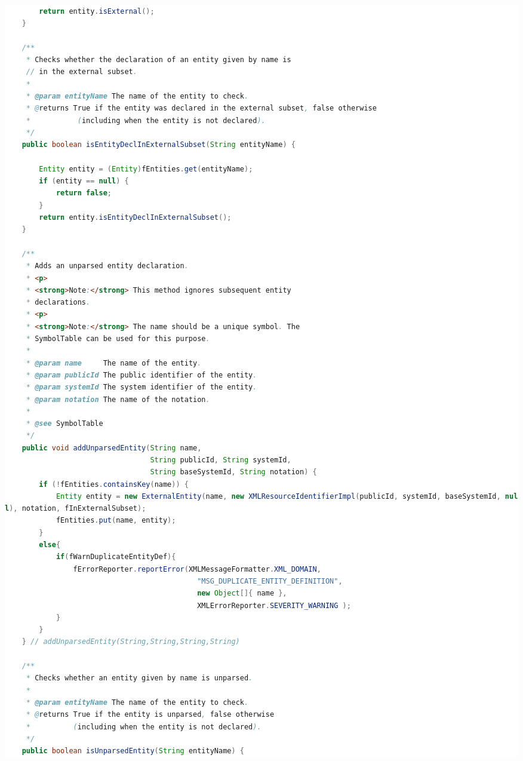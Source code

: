 ```java
        return entity.isExternal();
    }

    /**
     * Checks whether the declaration of an entity given by name is 
     // in the external subset. 
     *
     * @param entityName The name of the entity to check.
     * @returns True if the entity was declared in the external subset, false otherwise
     *           (including when the entity is not declared).
     */
    public boolean isEntityDeclInExternalSubset(String entityName) {

        Entity entity = (Entity)fEntities.get(entityName);
        if (entity == null) {
            return false;
        }
        return entity.isEntityDeclInExternalSubset();
    }

    /**
     * Adds an unparsed entity declaration.
     * <p>
     * <strong>Note:</strong> This method ignores subsequent entity
     * declarations.
     * <p>
     * <strong>Note:</strong> The name should be a unique symbol. The
     * SymbolTable can be used for this purpose.
     *
     * @param name     The name of the entity.
     * @param publicId The public identifier of the entity.
     * @param systemId The system identifier of the entity.
     * @param notation The name of the notation.
     *
     * @see SymbolTable
     */
    public void addUnparsedEntity(String name,
                                  String publicId, String systemId,
                                  String baseSystemId, String notation) {
        if (!fEntities.containsKey(name)) {
            Entity entity = new ExternalEntity(name, new XMLResourceIdentifierImpl(publicId, systemId, baseSystemId, null), notation, fInExternalSubset);
            fEntities.put(name, entity);
        }
        else{
            if(fWarnDuplicateEntityDef){
                fErrorReporter.reportError(XMLMessageFormatter.XML_DOMAIN,
                                             "MSG_DUPLICATE_ENTITY_DEFINITION",
                                             new Object[]{ name },
                                             XMLErrorReporter.SEVERITY_WARNING );
            }
        }
    } // addUnparsedEntity(String,String,String,String)

    /**
     * Checks whether an entity given by name is unparsed.
     *
     * @param entityName The name of the entity to check.
     * @returns True if the entity is unparsed, false otherwise
     *          (including when the entity is not declared).
     */
    public boolean isUnparsedEntity(String entityName) {

```